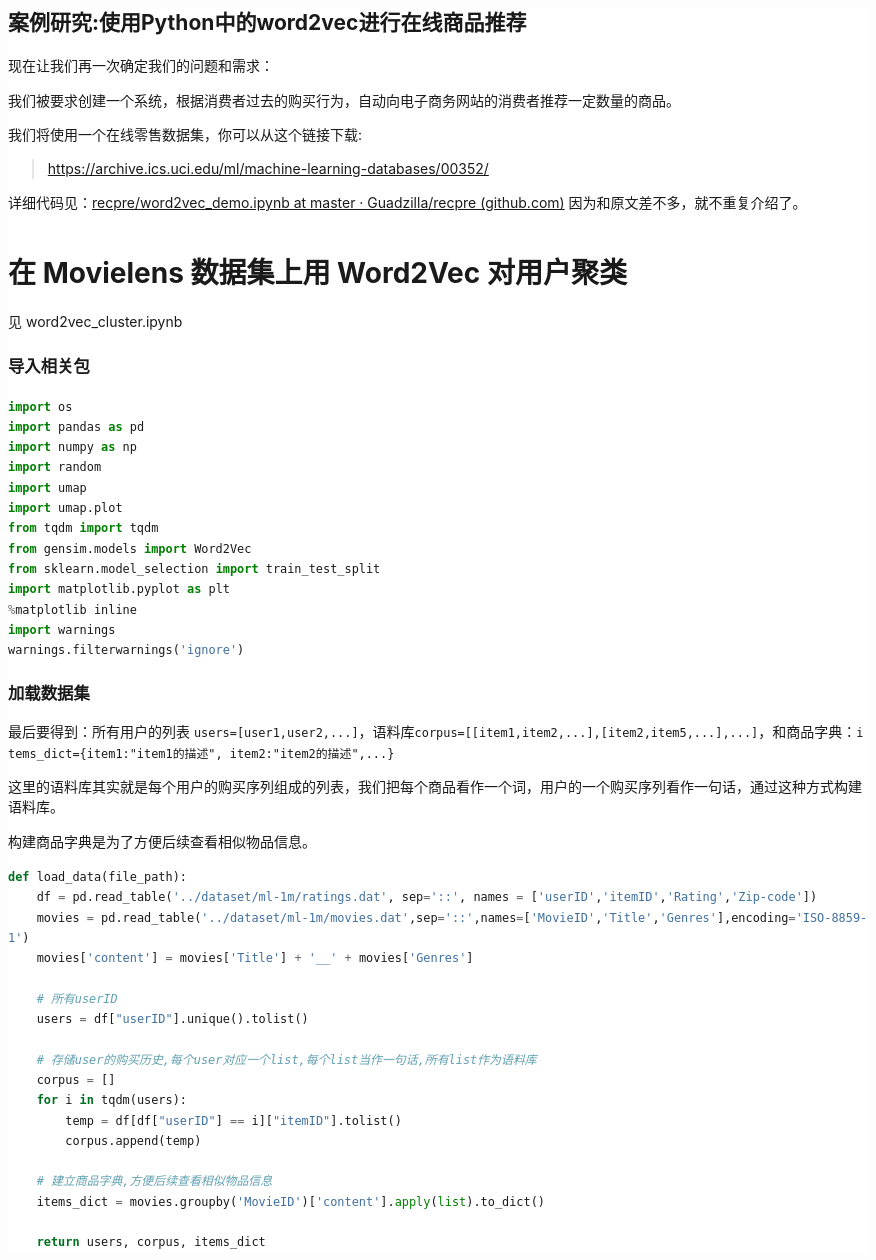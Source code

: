 ## **案例研究:使用Python中的word2vec进行在线商品推荐**

现在让我们再一次确定我们的问题和需求：

我们被要求创建一个系统，根据消费者过去的购买行为，自动向电子商务网站的消费者推荐一定数量的商品。

我们将使用一个在线零售数据集，你可以从这个链接下载:

> https://archive.ics.uci.edu/ml/machine-learning-databases/00352/

详细代码见：[recpre/word2vec_demo.ipynb at master · Guadzilla/recpre (github.com)](https://github.com/Guadzilla/recpre/blob/master/task7/word2vec_demo.ipynb) 因为和原文差不多，就不重复介绍了。

# 在 Movielens 数据集上用 Word2Vec 对用户聚类

见 word2vec_cluster.ipynb

### 导入相关包

```python
import os
import pandas as pd
import numpy as np
import random
import umap
import umap.plot
from tqdm import tqdm
from gensim.models import Word2Vec 
from sklearn.model_selection import train_test_split 
import matplotlib.pyplot as plt
%matplotlib inline
import warnings
warnings.filterwarnings('ignore')	
```

### 加载数据集

最后要得到：所有用户的列表 `users=[user1,user2,...]`，语料库`corpus=[[item1,item2,...],[item2,item5,...],...]`，和商品字典：`items_dict={item1:"item1的描述", item2:"item2的描述",...}`

这里的语料库其实就是每个用户的购买序列组成的列表，我们把每个商品看作一个词，用户的一个购买序列看作一句话，通过这种方式构建语料库。

构建商品字典是为了方便后续查看相似物品信息。

```python
def load_data(file_path):
    df = pd.read_table('../dataset/ml-1m/ratings.dat', sep='::', names = ['userID','itemID','Rating','Zip-code'])
    movies = pd.read_table('../dataset/ml-1m/movies.dat',sep='::',names=['MovieID','Title','Genres'],encoding='ISO-8859-1')
    movies['content'] = movies['Title'] + '__' + movies['Genres']

    # 所有userID
    users = df["userID"].unique().tolist()

    # 存储user的购买历史,每个user对应一个list,每个list当作一句话,所有list作为语料库
    corpus = []
    for i in tqdm(users):
        temp = df[df["userID"] == i]["itemID"].tolist()
        corpus.append(temp)

    # 建立商品字典,方便后续查看相似物品信息
    items_dict = movies.groupby('MovieID')['content'].apply(list).to_dict()

    return users, corpus, items_dict
```
